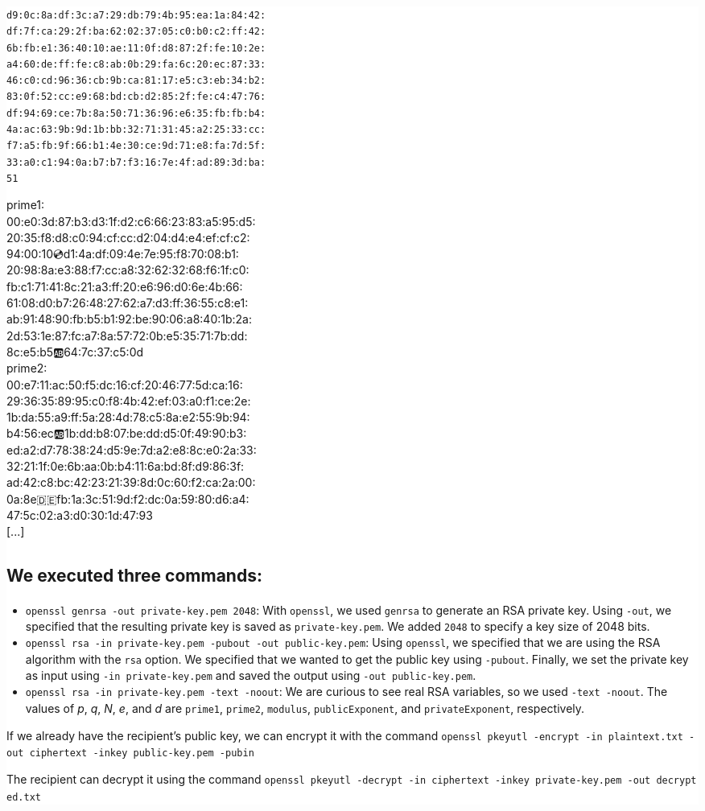     d9:0c:8a:df:3c:a7:29:db:79:4b:95:ea:1a:84:42:  
    df:7f:ca:29:2f:ba:62:02:37:05:c0:b0:c2:ff:42:  
    6b:fb:e1:36:40:10:ae:11:0f:d8:87:2f:fe:10:2e:  
    a4:60:de:ff:fe:c8:ab:0b:29:fa:6c:20:ec:87:33:  
    46:c0:cd:96:36:cb:9b:ca:81:17:e5:c3:eb:34:b2:  
    83:0f:52:cc:e9:68:bd:cb:d2:85:2f:fe:c4:47:76:  
    df:94:69:ce:7b:8a:50:71:36:96:e6:35:fb:fb:b4:  
    4a:ac:63:9b:9d:1b:bb:32:71:31:45:a2:25:33:cc:  
    f7:a5:fb:9f:66:b1:4e:30:ce:9d:71:e8:fa:7d:5f:  
    33:a0:c1:94:0a:b7:b7:f3:16:7e:4f:ad:89:3d:ba:  
    51  
prime1:  
    00:e0:3d:87:b3:d3:1f:d2:c6:66:23:83:a5:95:d5:  
    20:35:f8:d8:c0:94:cf:cc:d2:04:d4:e4:ef:cf:c2:  
    94:00:10:cd:d1:4a:df:09:4e:7e:95:f8:70:08:b1:  
    20:98:8a:e3:88:f7:cc:a8:32:62:32:68:f6:1f:c0:  
    fb:c1:71:41:8c:21:a3:ff:20:e6:96:d0:6e:4b:66:  
    61:08:d0:b7:26:48:27:62:a7:d3:ff:36:55:c8:e1:  
    ab:91:48:90:fb:b5:b1:92:be:90:06:a8:40:1b:2a:  
    2d:53:1e:87:fc:a7:8a:57:72:0b:e5:35:71:7b:dd:  
    8c:e5:b5:ab:64:7c:37:c5:0d  
prime2:  
    00:e7:11:ac:50:f5:dc:16:cf:20:46:77:5d:ca:16:  
    29:36:35:89:95:c0:f8:4b:42:ef:03:a0:f1:ce:2e:  
    1b:da:55:a9:ff:5a:28:4d:78:c5:8a:e2:55:9b:94:  
    b4:56:ec:ab:1b:dd:b8:07:be:dd:d5:0f:49:90:b3:  
    ed:a2:d7:78:38:24:d5:9e:7d:a2:e8:8c:e0:2a:33:  
    32:21:1f:0e:6b:aa:0b:b4:11:6a:bd:8f:d9:86:3f:  
    ad:42:c8:bc:42:23:21:39:8d:0c:60:f2:ca:2a:00:  
    0a:8e:de:fb:1a:3c:51:9d:f2:dc:0a:59:80:d6:a4:  
    47:5c:02:a3:d0:30:1d:47:93  
[...]

## We executed three commands:

- `openssl genrsa -out private-key.pem 2048`: With `openssl`, we used `genrsa` to generate an RSA private key. Using `-out`, we specified that the resulting private key is saved as `private-key.pem`. We added `2048` to specify a key size of 2048 bits.
- `openssl rsa -in private-key.pem -pubout -out public-key.pem`: Using `openssl`, we specified that we are using the RSA algorithm with the `rsa` option. We specified that we wanted to get the public key using `-pubout`. Finally, we set the private key as input using `-in private-key.pem` and saved the output using `-out public-key.pem`.
- `openssl rsa -in private-key.pem -text -noout`: We are curious to see real RSA variables, so we used `-text -noout`. The values of _p_, _q_, _N_, _e_, and _d_ are `prime1`, `prime2`, `modulus`, `publicExponent`, and `privateExponent`, respectively.

If we already have the recipient’s public key, we can encrypt it with the command `openssl pkeyutl -encrypt -in plaintext.txt -out ciphertext -inkey public-key.pem -pubin`

The recipient can decrypt it using the command `openssl pkeyutl -decrypt -in ciphertext -inkey private-key.pem -out decrypted.txt`
